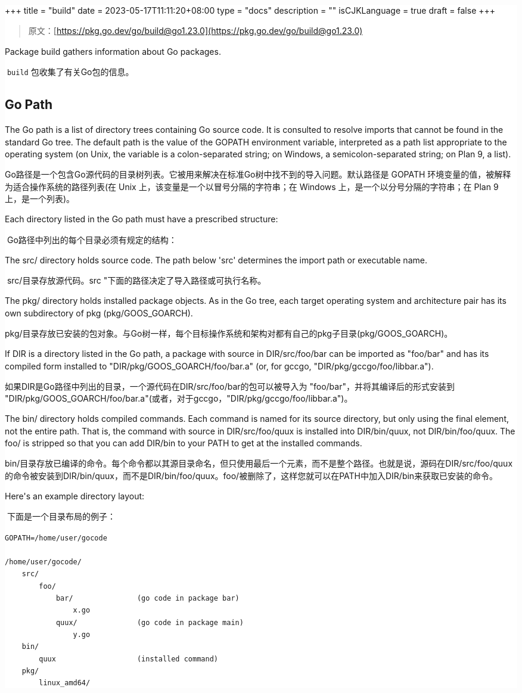 +++
title = "build"
date = 2023-05-17T11:11:20+08:00
type = "docs"
description = ""
isCJKLanguage = true
draft = false
+++
> 原文：[https://pkg.go.dev/go/build@go1.23.0](https://pkg.go.dev/go/build@go1.23.0)

Package build gathers information about Go packages.

​	`build` 包收集了有关Go包的信息。

## Go Path 

The Go path is a list of directory trees containing Go source code. It is consulted to resolve imports that cannot be found in the standard Go tree. The default path is the value of the GOPATH environment variable, interpreted as a path list appropriate to the operating system (on Unix, the variable is a colon-separated string; on Windows, a semicolon-separated string; on Plan 9, a list).

​	Go路径是一个包含Go源代码的目录树列表。它被用来解决在标准Go树中找不到的导入问题。默认路径是 GOPATH 环境变量的值，被解释为适合操作系统的路径列表(在 Unix 上，该变量是一个以冒号分隔的字符串；在 Windows 上，是一个以分号分隔的字符串；在 Plan 9 上，是一个列表)。

Each directory listed in the Go path must have a prescribed structure:

​	Go路径中列出的每个目录必须有规定的结构：

The src/ directory holds source code. The path below 'src' determines the import path or executable name.

​	src/目录存放源代码。src "下面的路径决定了导入路径或可执行名称。

The pkg/ directory holds installed package objects. As in the Go tree, each target operating system and architecture pair has its own subdirectory of pkg (pkg/GOOS_GOARCH).

​	pkg/目录存放已安装的包对象。与Go树一样，每个目标操作系统和架构对都有自己的pkg子目录(pkg/GOOS_GOARCH)。

If DIR is a directory listed in the Go path, a package with source in DIR/src/foo/bar can be imported as "foo/bar" and has its compiled form installed to "DIR/pkg/GOOS_GOARCH/foo/bar.a" (or, for gccgo, "DIR/pkg/gccgo/foo/libbar.a").

​	如果DIR是Go路径中列出的目录，一个源代码在DIR/src/foo/bar的包可以被导入为 "foo/bar"，并将其编译后的形式安装到 "DIR/pkg/GOOS_GOARCH/foo/bar.a"(或者，对于gccgo，"DIR/pkg/gccgo/foo/libbar.a")。

The bin/ directory holds compiled commands. Each command is named for its source directory, but only using the final element, not the entire path. That is, the command with source in DIR/src/foo/quux is installed into DIR/bin/quux, not DIR/bin/foo/quux. The foo/ is stripped so that you can add DIR/bin to your PATH to get at the installed commands.

​	bin/目录存放已编译的命令。每个命令都以其源目录命名，但只使用最后一个元素，而不是整个路径。也就是说，源码在DIR/src/foo/quux的命令被安装到DIR/bin/quux，而不是DIR/bin/foo/quux。foo/被删除了，这样您就可以在PATH中加入DIR/bin来获取已安装的命令。

Here's an example directory layout:

​	下面是一个目录布局的例子：

```
GOPATH=/home/user/gocode

/home/user/gocode/
    src/
        foo/
            bar/               (go code in package bar)
                x.go
            quux/              (go code in package main)
                y.go
    bin/
        quux                   (installed command)
    pkg/
        linux_amd64/
```